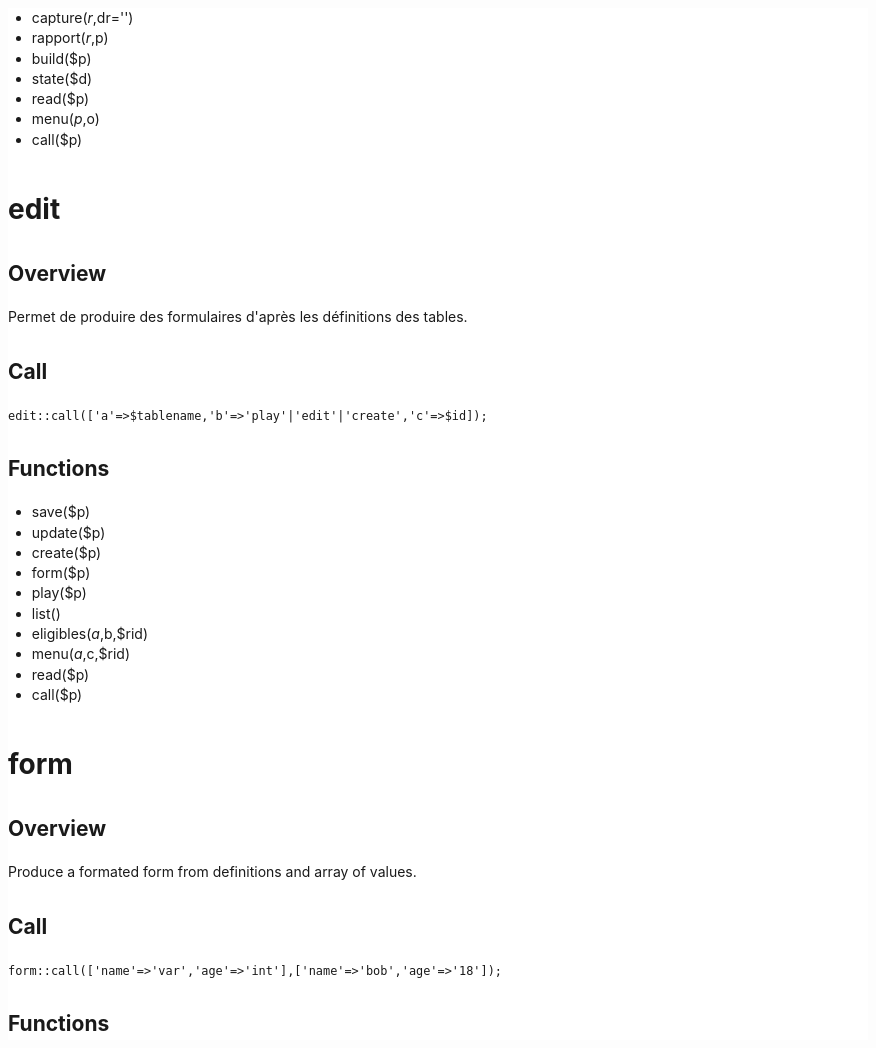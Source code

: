 - capture($r,$dr='')
- rapport($r,$p)
- build($p)
- state($d)
- read($p)
- menu($p,$o)
- call($p)

# edit

## Overview

Permet de produire des formulaires d'après les définitions des tables.

## Call

`edit::call(['a'=>$tablename,'b'=>'play'|'edit'|'create','c'=>$id]);`

##

##

##

## Functions

- save($p)
- update($p)
- create($p)
- form($p)
- play($p)
- list()
- eligibles($a,$b,$rid)
- menu($a,$c,$rid)
- read($p)
- call($p)

# form

## Overview

Produce a formated form from definitions and array of values.

## Call

`form::call(['name'=>'var','age'=>'int'],['name'=>'bob','age'=>'18']);`

## Functions

